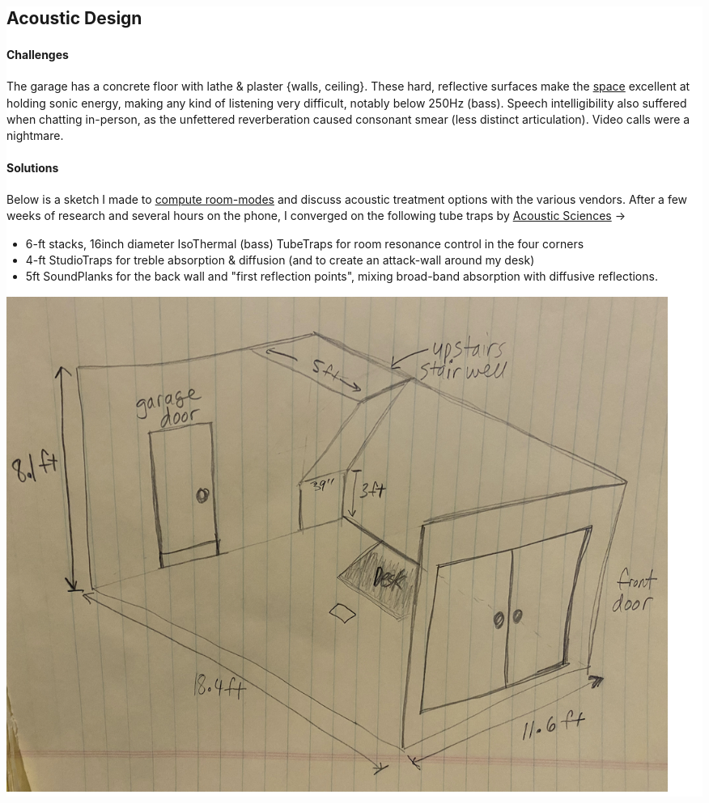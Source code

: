 ## Acoustic Design

#### Challenges
The garage has a concrete floor with lathe & plaster {walls, ceiling}. These hard, reflective surfaces make the [space](https://en.wikipedia.org/wiki/Reverberation_room) excellent at holding sonic energy, making any kind of listening very difficult, notably below 250Hz (bass). Speech intelligibility also suffered when chatting in-person, as the unfettered reverberation caused consonant smear (less distinct articulation). Video calls were a nightmare.

#### Solutions
Below is a sketch I made to [compute room-modes](http://www.mcsquared.com/modecalc.htm) and discuss acoustic treatment options with the various vendors. After a few weeks of research and several hours on the phone, I converged on the following tube traps by [Acoustic Sciences](https://www.acousticsciences.com/pro) &rarr;
 - 6-ft stacks, 16inch diameter IsoThermal (bass) TubeTraps for room resonance control in the four corners
 - 4-ft StudioTraps for treble absorption & diffusion (and to create an attack-wall around my desk)
 - 5ft SoundPlanks for the back wall and "first reflection points", mixing broad-band absorption with diffusive reflections.

<img src="https://raw.githubusercontent.com/ruohoruotsi/3020/master/images/acoustics/IMG_1537.jpg" width="95%"/>
